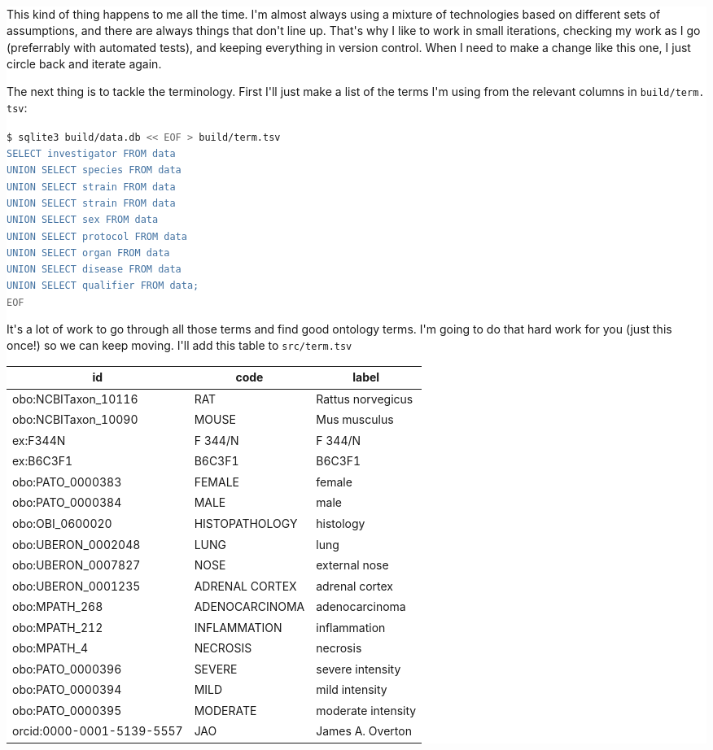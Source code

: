 This kind of thing happens to me all the time.
I'm almost always using a mixture of technologies
based on different sets of assumptions,
and there are always things that don't line up.
That's why I like to work in small iterations,
checking my work as I go
(preferrably with automated tests),
and keeping everything in version control.
When I need to make a change like this one,
I just circle back and iterate again.

The next thing is to tackle the terminology.
First I'll just make a list of the terms I'm using
from the relevant columns in `build/term.tsv`:

```sh #collect
$ sqlite3 build/data.db << EOF > build/term.tsv
SELECT investigator FROM data
UNION SELECT species FROM data
UNION SELECT strain FROM data
UNION SELECT strain FROM data
UNION SELECT sex FROM data
UNION SELECT protocol FROM data
UNION SELECT organ FROM data
UNION SELECT disease FROM data
UNION SELECT qualifier FROM data;
EOF
```

It's a lot of work to go through all those terms
and find good ontology terms.
I'm going to do that hard work for you
(just this once!)
so we can keep moving.
I'll add this table to `src/term.tsv`

id | code | label
---|---|---
obo:NCBITaxon_10116 | RAT | Rattus norvegicus
obo:NCBITaxon_10090 | MOUSE | Mus musculus
ex:F344N | F 344/N | F 344/N
ex:B6C3F1 | B6C3F1 | B6C3F1
obo:PATO_0000383 | FEMALE | female
obo:PATO_0000384 | MALE | male
obo:OBI_0600020 | HISTOPATHOLOGY | histology
obo:UBERON_0002048 | LUNG | lung
obo:UBERON_0007827 | NOSE | external nose
obo:UBERON_0001235 | ADRENAL CORTEX | adrenal cortex
obo:MPATH_268 | ADENOCARCINOMA | adenocarcinoma
obo:MPATH_212 | INFLAMMATION | inflammation
obo:MPATH_4 | NECROSIS | necrosis
obo:PATO_0000396 | SEVERE | severe intensity
obo:PATO_0000394 | MILD | mild intensity
obo:PATO_0000395 | MODERATE | moderate intensity
orcid:0000-0001-5139-5557 | JAO | James A. Overton
